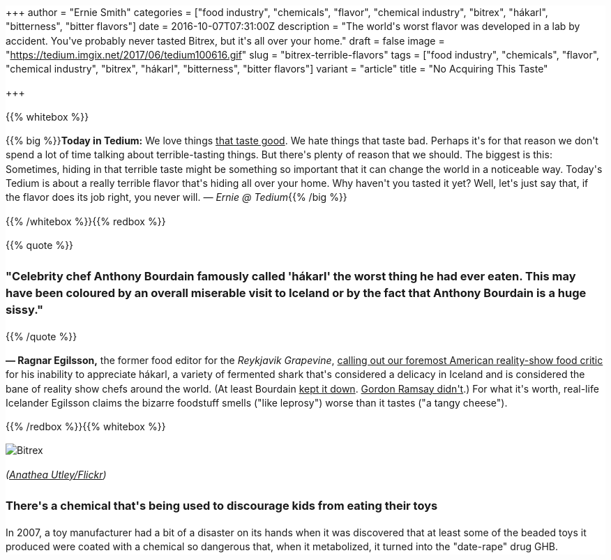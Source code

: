 +++
author = "Ernie Smith"
categories = ["food industry", "chemicals", "flavor", "chemical industry", "bitrex", "hákarl", "bitterness", "bitter flavors"]
date = 2016-10-07T07:31:00Z
description = "The world's worst flavor was developed in a lab by accident. You've probably never tasted Bitrex, but it's all over your home."
draft = false
image = "https://tedium.imgix.net/2017/06/tedium100616.gif"
slug = "bitrex-terrible-flavors"
tags = ["food industry", "chemicals", "flavor", "chemical industry", "bitrex", "hákarl", "bitterness", "bitter flavors"]
variant = "article"
title = "No Acquiring This Taste"

+++

{{% whitebox %}}

{{% big %}}**Today in Tedium:** We love things [that taste good](http://tedium.co/2015/03/17/ranch-dressing-lets-get-sauced/). We hate things that taste bad. Perhaps it's for that reason we don't spend a lot of time talking about terrible-tasting things. But there's plenty of reason that we should. The biggest is this: Sometimes, hiding in that terrible taste might be something so important that it can change the world in a noticeable way. Today's Tedium is about a really terrible flavor that's hiding all over your home. Why haven't you tasted it yet? Well, let's just say that, if the flavor does its job right, you never will. *— Ernie @ Tedium*{{% /big %}}

{{% /whitebox %}}{{% redbox %}}

{{% quote %}}
### "Celebrity chef Anthony Bourdain famously called 'hákarl' the worst thing he had ever eaten. This may have been coloured by an overall miserable visit to Iceland or by the fact that Anthony Bourdain is a huge sissy."
{{% /quote %}}

**— Ragnar Egilsson,** the former food editor for the *Reykjavik Grapevine*, [calling out our foremost American reality-show food critic](http://grapevine.is/travel/2015/05/28/meeting-the-shark-man/) for his inability to appreciate hákarl, a variety of fermented shark that's considered a delicacy in Iceland and is considered the bane of reality show chefs around the world. (At least Bourdain [kept it down](https://www.youtube.com/watch?v=F-e3gEG0Zd4). [Gordon Ramsay didn't](https://www.youtube.com/watch?v=vTOfhQ_SZEg).) For what it's worth, real-life Icelander Egilsson claims the bizarre foodstuff smells ("like leprosy") worse than it tastes ("a tangy cheese"). 

{{% /redbox %}}{{% whitebox %}}

![Bitrex](https://tedium.imgix.net/2017/06/1006_bitrex.jpg)

*([Anathea Utley/Flickr](https://www.flickr.com/photos/anathea/1975001478))*

### There's a chemical that's being used to discourage kids from eating their toys

In 2007, a toy manufacturer had a bit of a disaster on its hands when it was discovered that at least some of the beaded toys it produced were coated with a chemical so dangerous that, when it metabolized, it turned into the "date-rape" drug GHB.
